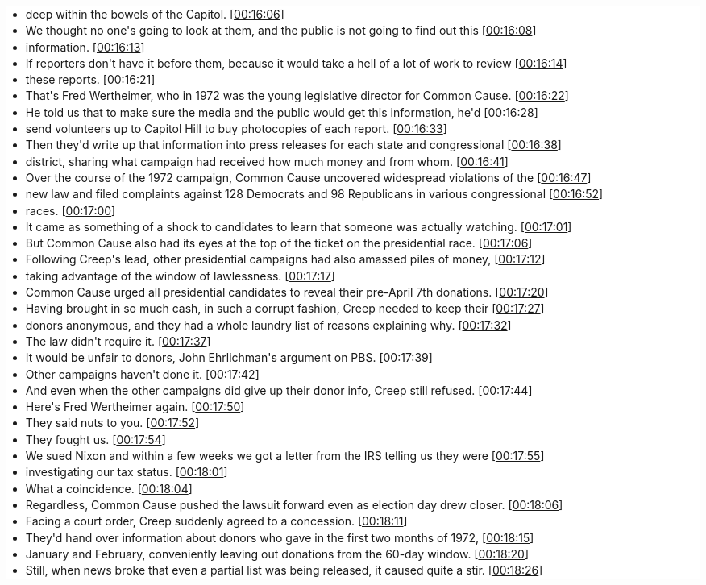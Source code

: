 *  deep within the bowels of the Capitol. [[00:16:06](https://www.youtube.com/watch?v=HHrtCoRVB5o&t=966.72s)]
*  We thought no one's going to look at them, and the public is not going to find out this [[00:16:08](https://www.youtube.com/watch?v=HHrtCoRVB5o&t=968.72s)]
*  information. [[00:16:13](https://www.youtube.com/watch?v=HHrtCoRVB5o&t=973.2s)]
*  If reporters don't have it before them, because it would take a hell of a lot of work to review [[00:16:14](https://www.youtube.com/watch?v=HHrtCoRVB5o&t=974.62s)]
*  these reports. [[00:16:21](https://www.youtube.com/watch?v=HHrtCoRVB5o&t=981.1s)]
*  That's Fred Wertheimer, who in 1972 was the young legislative director for Common Cause. [[00:16:22](https://www.youtube.com/watch?v=HHrtCoRVB5o&t=982.86s)]
*  He told us that to make sure the media and the public would get this information, he'd [[00:16:28](https://www.youtube.com/watch?v=HHrtCoRVB5o&t=988.54s)]
*  send volunteers up to Capitol Hill to buy photocopies of each report. [[00:16:33](https://www.youtube.com/watch?v=HHrtCoRVB5o&t=993.18s)]
*  Then they'd write up that information into press releases for each state and congressional [[00:16:38](https://www.youtube.com/watch?v=HHrtCoRVB5o&t=998.0s)]
*  district, sharing what campaign had received how much money and from whom. [[00:16:41](https://www.youtube.com/watch?v=HHrtCoRVB5o&t=1001.98s)]
*  Over the course of the 1972 campaign, Common Cause uncovered widespread violations of the [[00:16:47](https://www.youtube.com/watch?v=HHrtCoRVB5o&t=1007.1800000000001s)]
*  new law and filed complaints against 128 Democrats and 98 Republicans in various congressional [[00:16:52](https://www.youtube.com/watch?v=HHrtCoRVB5o&t=1012.7s)]
*  races. [[00:17:00](https://www.youtube.com/watch?v=HHrtCoRVB5o&t=1020.0600000000001s)]
*  It came as something of a shock to candidates to learn that someone was actually watching. [[00:17:01](https://www.youtube.com/watch?v=HHrtCoRVB5o&t=1021.0600000000001s)]
*  But Common Cause also had its eyes at the top of the ticket on the presidential race. [[00:17:06](https://www.youtube.com/watch?v=HHrtCoRVB5o&t=1026.8s)]
*  Following Creep's lead, other presidential campaigns had also amassed piles of money, [[00:17:12](https://www.youtube.com/watch?v=HHrtCoRVB5o&t=1032.04s)]
*  taking advantage of the window of lawlessness. [[00:17:17](https://www.youtube.com/watch?v=HHrtCoRVB5o&t=1037.48s)]
*  Common Cause urged all presidential candidates to reveal their pre-April 7th donations. [[00:17:20](https://www.youtube.com/watch?v=HHrtCoRVB5o&t=1040.72s)]
*  Having brought in so much cash, in such a corrupt fashion, Creep needed to keep their [[00:17:27](https://www.youtube.com/watch?v=HHrtCoRVB5o&t=1047.32s)]
*  donors anonymous, and they had a whole laundry list of reasons explaining why. [[00:17:32](https://www.youtube.com/watch?v=HHrtCoRVB5o&t=1052.4s)]
*  The law didn't require it. [[00:17:37](https://www.youtube.com/watch?v=HHrtCoRVB5o&t=1057.68s)]
*  It would be unfair to donors, John Ehrlichman's argument on PBS. [[00:17:39](https://www.youtube.com/watch?v=HHrtCoRVB5o&t=1059.04s)]
*  Other campaigns haven't done it. [[00:17:42](https://www.youtube.com/watch?v=HHrtCoRVB5o&t=1062.88s)]
*  And even when the other campaigns did give up their donor info, Creep still refused. [[00:17:44](https://www.youtube.com/watch?v=HHrtCoRVB5o&t=1064.92s)]
*  Here's Fred Wertheimer again. [[00:17:50](https://www.youtube.com/watch?v=HHrtCoRVB5o&t=1070.92s)]
*  They said nuts to you. [[00:17:52](https://www.youtube.com/watch?v=HHrtCoRVB5o&t=1072.2s)]
*  They fought us. [[00:17:54](https://www.youtube.com/watch?v=HHrtCoRVB5o&t=1074.04s)]
*  We sued Nixon and within a few weeks we got a letter from the IRS telling us they were [[00:17:55](https://www.youtube.com/watch?v=HHrtCoRVB5o&t=1075.44s)]
*  investigating our tax status. [[00:18:01](https://www.youtube.com/watch?v=HHrtCoRVB5o&t=1081.4s)]
*  What a coincidence. [[00:18:04](https://www.youtube.com/watch?v=HHrtCoRVB5o&t=1084.64s)]
*  Regardless, Common Cause pushed the lawsuit forward even as election day drew closer. [[00:18:06](https://www.youtube.com/watch?v=HHrtCoRVB5o&t=1086.0s)]
*  Facing a court order, Creep suddenly agreed to a concession. [[00:18:11](https://www.youtube.com/watch?v=HHrtCoRVB5o&t=1091.1200000000001s)]
*  They'd hand over information about donors who gave in the first two months of 1972, [[00:18:15](https://www.youtube.com/watch?v=HHrtCoRVB5o&t=1095.24s)]
*  January and February, conveniently leaving out donations from the 60-day window. [[00:18:20](https://www.youtube.com/watch?v=HHrtCoRVB5o&t=1100.72s)]
*  Still, when news broke that even a partial list was being released, it caused quite a stir. [[00:18:26](https://www.youtube.com/watch?v=HHrtCoRVB5o&t=1106.6000000000001s)]